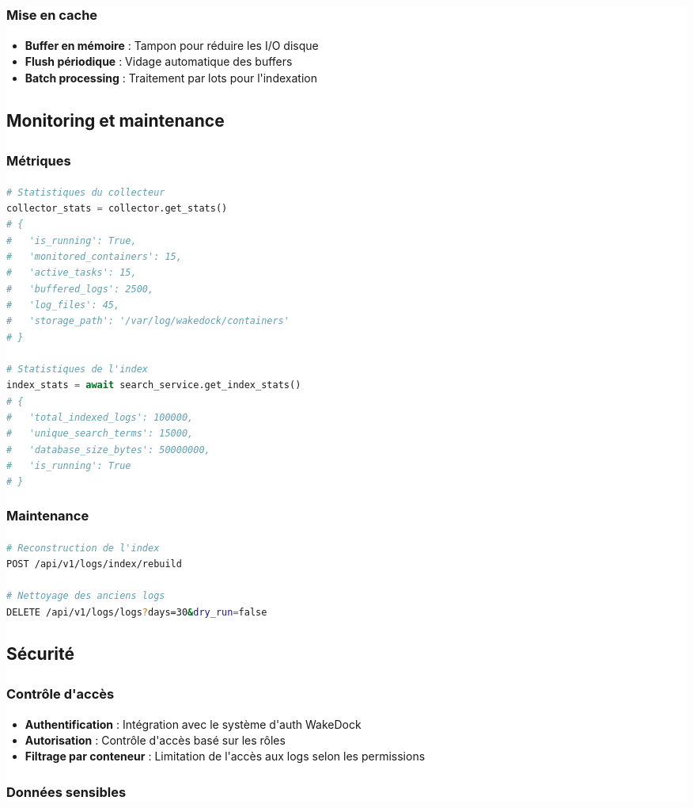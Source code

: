 ### Mise en cache

- **Buffer en mémoire** : Tampon pour réduire les I/O disque
- **Flush périodique** : Vidage automatique des buffers
- **Batch processing** : Traitement par lots pour l'indexation

## Monitoring et maintenance

### Métriques

```python
# Statistiques du collecteur
collector_stats = collector.get_stats()
# {
#   'is_running': True,
#   'monitored_containers': 15,
#   'active_tasks': 15,
#   'buffered_logs': 2500,
#   'log_files': 45,
#   'storage_path': '/var/log/wakedock/containers'
# }

# Statistiques de l'index
index_stats = await search_service.get_index_stats()
# {
#   'total_indexed_logs': 100000,
#   'unique_search_terms': 15000,
#   'database_size_bytes': 50000000,
#   'is_running': True
# }
```

### Maintenance

```bash
# Reconstruction de l'index
POST /api/v1/logs/index/rebuild

# Nettoyage des anciens logs
DELETE /api/v1/logs/logs?days=30&dry_run=false
```

## Sécurité

### Contrôle d'accès

- **Authentification** : Intégration avec le système d'auth WakeDock
- **Autorisation** : Contrôle d'accès basé sur les rôles
- **Filtrage par conteneur** : Limitation de l'accès aux logs selon les permissions

### Données sensibles

